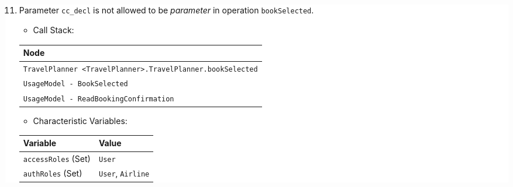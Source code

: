 11. Parameter `cc_decl` is not allowed to be *parameter* in operation `bookSelected`.
	- Call Stack: 	
	
	| Node |
	| :-- |
	| `TravelPlanner <TravelPlanner>.TravelPlanner.bookSelected` |
	| `UsageModel - BookSelected` |
	| `UsageModel - ReadBookingConfirmation` |
	- Characteristic Variables: 	
	
	| Variable | Value |
	| :-- | :-- |
	| `accessRoles` (Set) | `User` |
	| `authRoles` (Set) | `User`, `Airline` |
